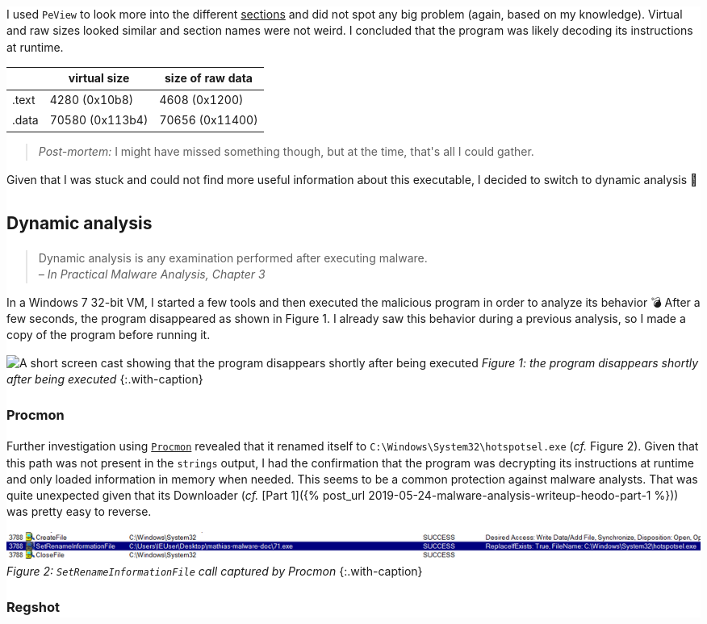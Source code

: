 I used `PeView` to look more into the different
[sections](https://docs.microsoft.com/en-us/windows/desktop/debug/pe-format#general-concepts)
and did not spot any big problem (again, based on my knowledge). Virtual and raw
sizes looked similar and section names were not weird. I concluded that the
program was likely decoding its instructions at runtime.

|       | virtual size    | size of raw data |
|-------|-----------------|------------------|
| .text | 4280 (0x10b8)   | 4608 (0x1200)    |
| .data | 70580 (0x113b4) | 70656 (0x11400)  |

> _Post-mortem:_ I might have missed something though, but at the time, that's
> all I could gather.

Given that I was stuck and could not find more useful information about this
executable, I decided to switch to dynamic analysis 👻

## Dynamic analysis

> Dynamic analysis is any examination performed after executing malware.
> <br>_– In Practical Malware Analysis, Chapter 3_

In a Windows 7 32-bit VM, I started a few tools and then executed the malicious
program in order to analyze its behavior 💣 After a few seconds, the program
disappeared as shown in Figure 1. I already saw this behavior during a previous
analysis, so I made a copy of the program before running it.

![A short screen cast showing that the program disappears shortly after being
executed](/images/posts/2019/05/run-and-disappear.gif)
_Figure 1: the program disappears shortly after being executed_
{:.with-caption}

### Procmon

Further investigation using
[`Procmon`](https://docs.microsoft.com/en-us/sysinternals/downloads/procmon)
revealed that it renamed itself to `C:\Windows\System32\hotspotsel.exe` (_cf._
Figure 2). Given that this path was not present in the `strings` output, I had
the confirmation that the program was decrypting its instructions at runtime and
only loaded information in memory when needed. This seems to be a common
protection against malware analysts. That was quite unexpected given that its
Downloader (_cf._ [Part 1]({% post_url
2019-05-24-malware-analysis-writeup-heodo-part-1 %})) was pretty easy to
reverse.

![A screenshot of Procmon](/images/posts/2019/05/procmon-rename.png)
_Figure 2: `SetRenameInformationFile` call captured by Procmon_
{:.with-caption}

### Regshot
